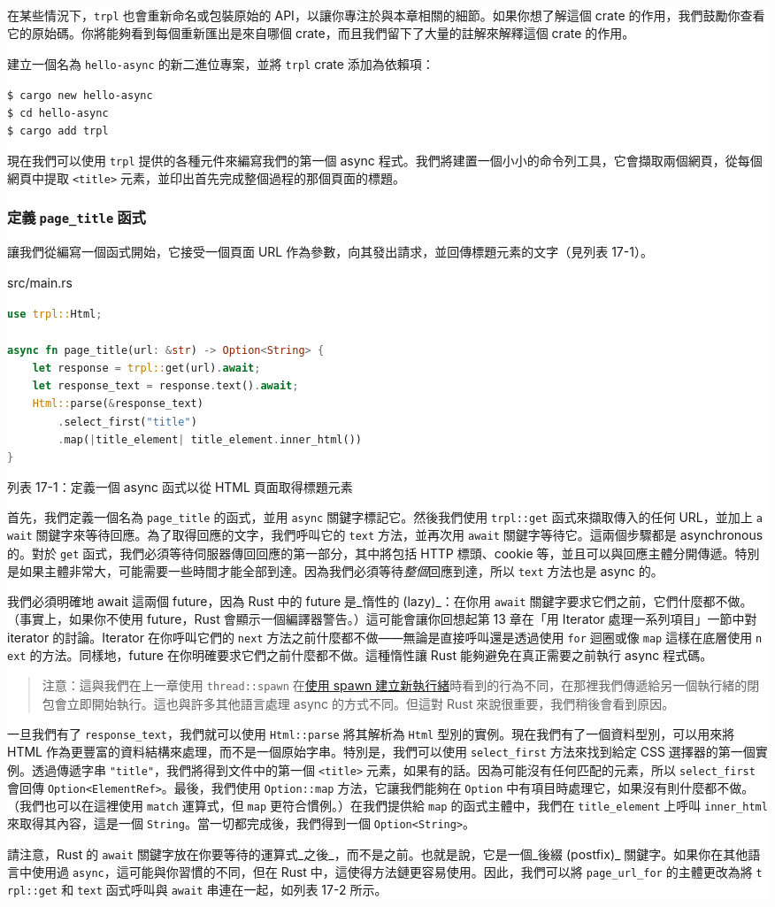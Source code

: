 在某些情況下，`trpl` 也會重新命名或包裝原始的 API，以讓你專注於與本章相關的細節。如果你想了解這個 crate 的作用，我們鼓勵你查看它的原始碼。你將能夠看到每個重新匯出是來自哪個 crate，而且我們留下了大量的註解來解釋這個 crate 的作用。

建立一個名為 `hello-async` 的新二進位專案，並將 `trpl` crate 添加為依賴項：

```
$ cargo new hello-async
$ cd hello-async
$ cargo add trpl
```

現在我們可以使用 `trpl` 提供的各種元件來編寫我們的第一個 async 程式。我們將建置一個小小的命令列工具，它會擷取兩個網頁，從每個網頁中提取 `<title>` 元素，並印出首先完成整個過程的那個頁面的標題。

### 定義 `page_title` 函式

讓我們從編寫一個函式開始，它接受一個頁面 URL 作為參數，向其發出請求，並回傳標題元素的文字（見列表 17-1）。

src/main.rs

```rust
use trpl::Html;

async fn page_title(url: &str) -> Option<String> {
    let response = trpl::get(url).await;
    let response_text = response.text().await;
    Html::parse(&response_text)
        .select_first("title")
        .map(|title_element| title_element.inner_html())
}
```

列表 17-1：定義一個 async 函式以從 HTML 頁面取得標題元素

首先，我們定義一個名為 `page_title` 的函式，並用 `async` 關鍵字標記它。然後我們使用 `trpl::get` 函式來擷取傳入的任何 URL，並加上 `await` 關鍵字來等待回應。為了取得回應的文字，我們呼叫它的 `text` 方法，並再次用 `await` 關鍵字等待它。這兩個步驟都是 asynchronous 的。對於 `get` 函式，我們必須等待伺服器傳回回應的第一部分，其中將包括 HTTP 標頭、cookie 等，並且可以與回應主體分開傳遞。特別是如果主體非常大，可能需要一些時間才能全部到達。因為我們必須等待*整個*回應到達，所以 `text` 方法也是 async 的。

我們必須明確地 await 這兩個 future，因為 Rust 中的 future 是_惰性的 (lazy)_：在你用 `await` 關鍵字要求它們之前，它們什麼都不做。（事實上，如果你不使用 future，Rust 會顯示一個編譯器警告。）這可能會讓你回想起第 13 章在「用 Iterator 處理一系列項目」一節中對 iterator 的討論。Iterator 在你呼叫它們的 `next` 方法之前什麼都不做——無論是直接呼叫還是透過使用 `for` 迴圈或像 `map` 這樣在底層使用 `next` 的方法。同樣地，future 在你明確要求它們之前什麼都不做。這種惰性讓 Rust 能夠避免在真正需要之前執行 async 程式碼。

> 注意：這與我們在上一章使用 `thread::spawn` 在[使用 spawn 建立新執行緒](https://doc.rust-lang.org/book/ch16-01-threads.html#creating-a-new-thread-with-spawn)時看到的行為不同，在那裡我們傳遞給另一個執行緒的閉包會立即開始執行。這也與許多其他語言處理 async 的方式不同。但這對 Rust 來說很重要，我們稍後會看到原因。

一旦我們有了 `response_text`，我們就可以使用 `Html::parse` 將其解析為 `Html` 型別的實例。現在我們有了一個資料型別，可以用來將 HTML 作為更豐富的資料結構來處理，而不是一個原始字串。特別是，我們可以使用 `select_first` 方法來找到給定 CSS 選擇器的第一個實例。透過傳遞字串 `"title"`，我們將得到文件中的第一個 `<title>` 元素，如果有的話。因為可能沒有任何匹配的元素，所以 `select_first` 會回傳 `Option<ElementRef>`。最後，我們使用 `Option::map` 方法，它讓我們能夠在 `Option` 中有項目時處理它，如果沒有則什麼都不做。（我們也可以在這裡使用 `match` 運算式，但 `map` 更符合慣例。）在我們提供給 `map` 的函式主體中，我們在 `title_element` 上呼叫 `inner_html` 來取得其內容，這是一個 `String`。當一切都完成後，我們得到一個 `Option<String>`。

請注意，Rust 的 `await` 關鍵字放在你要等待的運算式_之後_，而不是之前。也就是說，它是一個_後綴 (postfix)_ 關鍵字。如果你在其他語言中使用過 `async`，這可能與你習慣的不同，但在 Rust 中，這使得方法鏈更容易使用。因此，我們可以將 `page_url_for` 的主體更改為將 `trpl::get` 和 `text` 函式呼叫與 `await` 串連在一起，如列表 17-2 所示。
